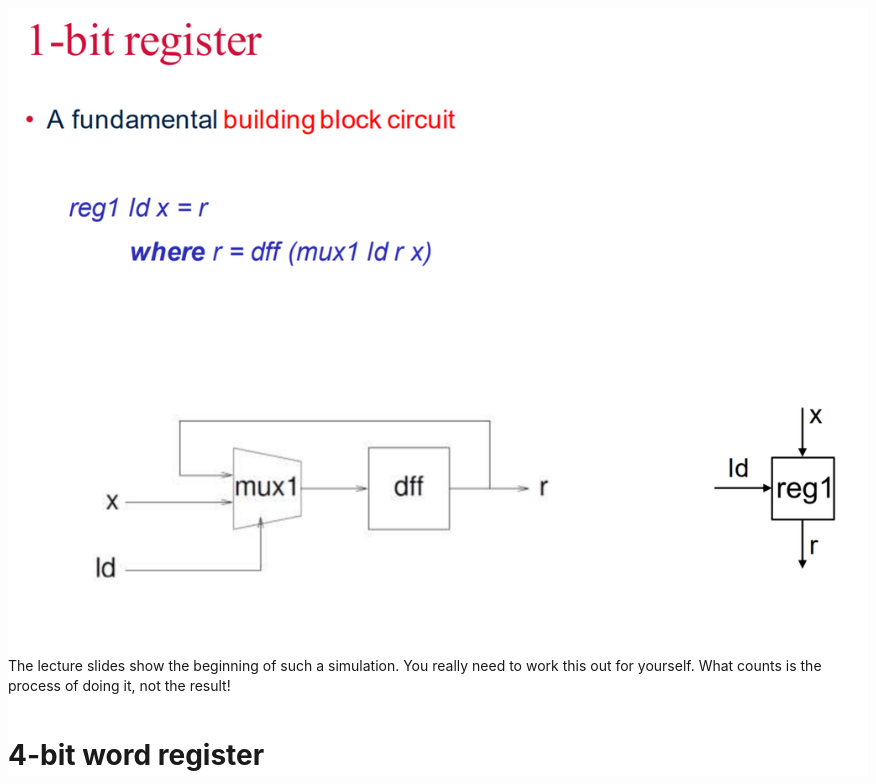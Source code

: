 ![](/static/2021-10-09-01-18-17.png)

The lecture slides show the beginning of such a simulation. You really need to work this out for yourself. What counts is the process of doing it, not the result!

# 4-bit word register
